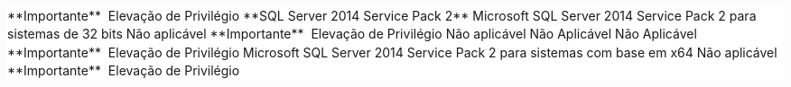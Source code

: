 </td>
<td style="border:1px solid black;">
**Importante**   
Elevação de Privilégio

</td>
</tr>
<tr>
<td style="border:1px solid black;" colspan="7">
**SQL Server 2014 Service Pack 2**

</td>
</tr>
<tr>
<td style="border:1px solid black;">
Microsoft SQL Server 2014 Service Pack 2 para sistemas de 32 bits

</td>
<td style="border:1px solid black;">
Não aplicável

</td>
<td style="border:1px solid black;">
**Importante**   
Elevação de Privilégio

</td>
<td style="border:1px solid black;">
Não aplicável

</td>
<td style="border:1px solid black;">
Não Aplicável

</td>
<td style="border:1px solid black;">
Não Aplicável

</td>
<td style="border:1px solid black;">
**Importante**   
Elevação de Privilégio

</td>
</tr>
<tr>
<td style="border:1px solid black;">
Microsoft SQL Server 2014 Service Pack 2 para sistemas com base em x64

</td>
<td style="border:1px solid black;">
Não aplicável

</td>
<td style="border:1px solid black;">
**Importante**   
Elevação de Privilégio
